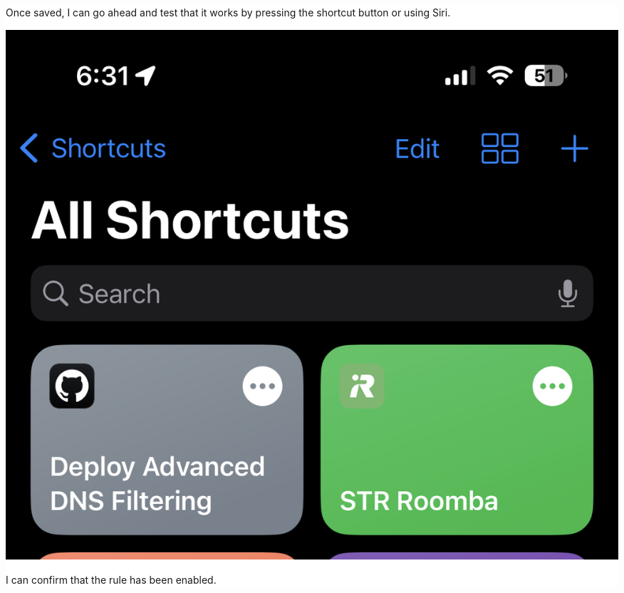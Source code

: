 Once saved, I can go ahead and test that it works by pressing the shortcut button or using Siri.

![Shortcut Configuration](./media/saved-shortcut.jpg)

I can confirm that the rule has been enabled.
